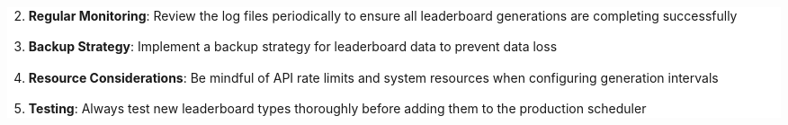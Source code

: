 2. **Regular Monitoring**: Review the log files periodically to ensure all leaderboard generations are completing successfully

3. **Backup Strategy**: Implement a backup strategy for leaderboard data to prevent data loss

4. **Resource Considerations**: Be mindful of API rate limits and system resources when configuring generation intervals

5. **Testing**: Always test new leaderboard types thoroughly before adding them to the production scheduler
